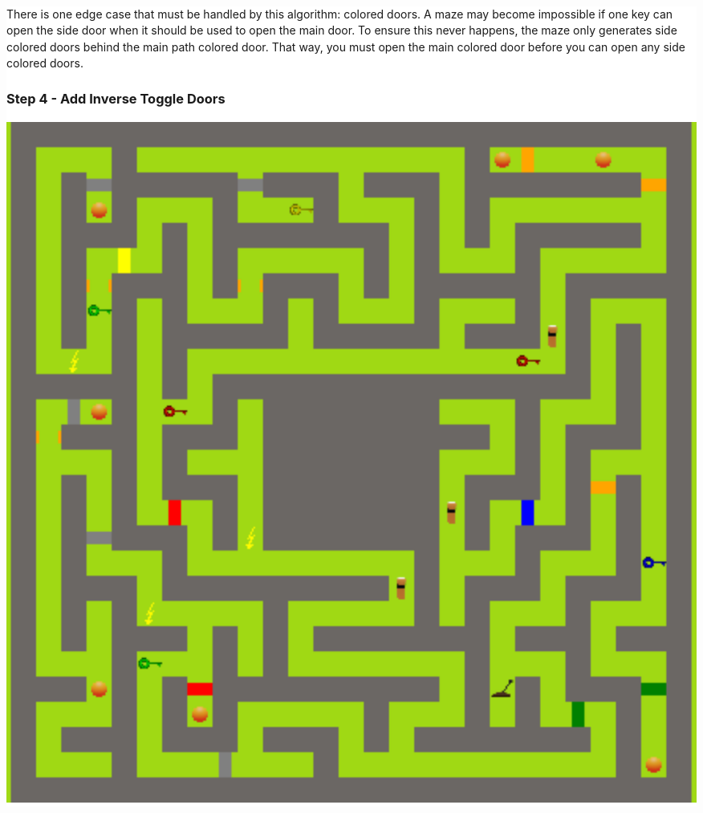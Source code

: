There is one edge case that must be handled by this algorithm: colored doors.
A maze may become impossible if one key can open the side door when it should be used to open the main door.
To ensure this never happens, the maze only generates side colored doors behind the main path colored door.
That way, you must open the main colored door before you can open any side colored doors.

### Step 4 - Add Inverse Toggle Doors

![Step 4](img/Step4.png)
